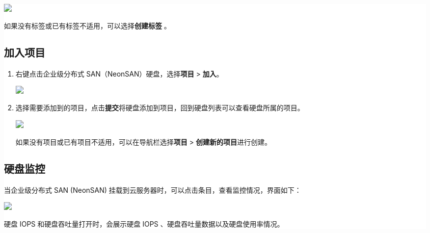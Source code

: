 ![](/storage/share/_images/neonsan18.png)

如果没有标签或已有标签不适用，可以选择**创建标签** 。

## 加入项目

1. 右键点击企业级分布式 SAN（NeonSAN）硬盘，选择**项目** > **加入**。

   ![](/storage/share/_images/neonsan19.png)

2. 选择需要添加到的项目，点击**提交**将硬盘添加到项目，回到硬盘列表可以查看硬盘所属的项目。

   ![](/storage/share/_images/neonsan20.png)
   
   如果没有项目或已有项目不适用，可以在导航栏选择**项目** > **创建新的项目**进行创建。

## 硬盘监控

当企业级分布式 SAN (NeonSAN) 挂载到云服务器时，可以点击条目，查看监控情况，界面如下：

![](/storage/share/_images/neonsan21.png)

硬盘 IOPS 和硬盘吞吐量打开时，会展示硬盘 IOPS 、硬盘吞吐量数据以及硬盘使用率情况。

